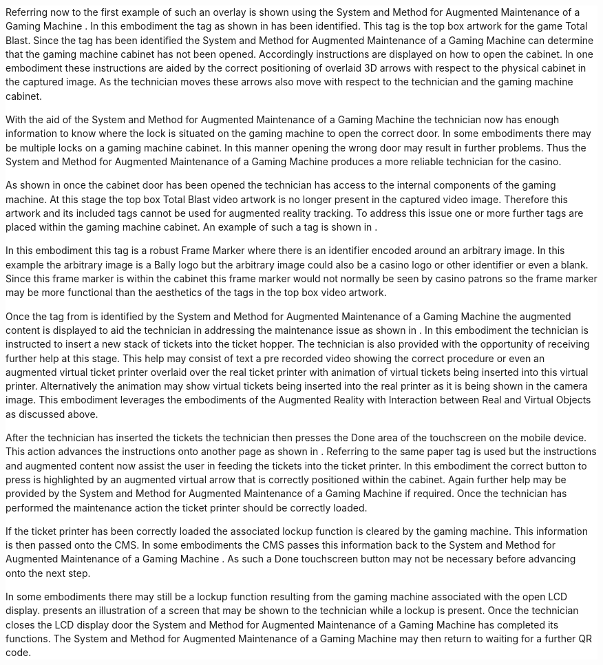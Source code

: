 Referring now to the first example of such an overlay is shown using the System and Method for Augmented Maintenance of a Gaming Machine . In this embodiment the tag as shown in has been identified. This tag is the top box artwork for the game Total Blast. Since the tag has been identified the System and Method for Augmented Maintenance of a Gaming Machine can determine that the gaming machine cabinet has not been opened. Accordingly instructions are displayed on how to open the cabinet. In one embodiment these instructions are aided by the correct positioning of overlaid 3D arrows with respect to the physical cabinet in the captured image. As the technician moves these arrows also move with respect to the technician and the gaming machine cabinet.

With the aid of the System and Method for Augmented Maintenance of a Gaming Machine the technician now has enough information to know where the lock is situated on the gaming machine to open the correct door. In some embodiments there may be multiple locks on a gaming machine cabinet. In this manner opening the wrong door may result in further problems. Thus the System and Method for Augmented Maintenance of a Gaming Machine produces a more reliable technician for the casino.

As shown in once the cabinet door has been opened the technician has access to the internal components of the gaming machine. At this stage the top box Total Blast video artwork is no longer present in the captured video image. Therefore this artwork and its included tags cannot be used for augmented reality tracking. To address this issue one or more further tags are placed within the gaming machine cabinet. An example of such a tag is shown in .

In this embodiment this tag is a robust Frame Marker where there is an identifier encoded around an arbitrary image. In this example the arbitrary image is a Bally logo but the arbitrary image could also be a casino logo or other identifier or even a blank. Since this frame marker is within the cabinet this frame marker would not normally be seen by casino patrons so the frame marker may be more functional than the aesthetics of the tags in the top box video artwork.

Once the tag from is identified by the System and Method for Augmented Maintenance of a Gaming Machine the augmented content is displayed to aid the technician in addressing the maintenance issue as shown in . In this embodiment the technician is instructed to insert a new stack of tickets into the ticket hopper. The technician is also provided with the opportunity of receiving further help at this stage. This help may consist of text a pre recorded video showing the correct procedure or even an augmented virtual ticket printer overlaid over the real ticket printer with animation of virtual tickets being inserted into this virtual printer. Alternatively the animation may show virtual tickets being inserted into the real printer as it is being shown in the camera image. This embodiment leverages the embodiments of the Augmented Reality with Interaction between Real and Virtual Objects as discussed above.

After the technician has inserted the tickets the technician then presses the Done area of the touchscreen on the mobile device. This action advances the instructions onto another page as shown in . Referring to the same paper tag is used but the instructions and augmented content now assist the user in feeding the tickets into the ticket printer. In this embodiment the correct button to press is highlighted by an augmented virtual arrow that is correctly positioned within the cabinet. Again further help may be provided by the System and Method for Augmented Maintenance of a Gaming Machine if required. Once the technician has performed the maintenance action the ticket printer should be correctly loaded.

If the ticket printer has been correctly loaded the associated lockup function is cleared by the gaming machine. This information is then passed onto the CMS. In some embodiments the CMS passes this information back to the System and Method for Augmented Maintenance of a Gaming Machine . As such a Done touchscreen button may not be necessary before advancing onto the next step.

In some embodiments there may still be a lockup function resulting from the gaming machine associated with the open LCD display. presents an illustration of a screen that may be shown to the technician while a lockup is present. Once the technician closes the LCD display door the System and Method for Augmented Maintenance of a Gaming Machine has completed its functions. The System and Method for Augmented Maintenance of a Gaming Machine may then return to waiting for a further QR code.
